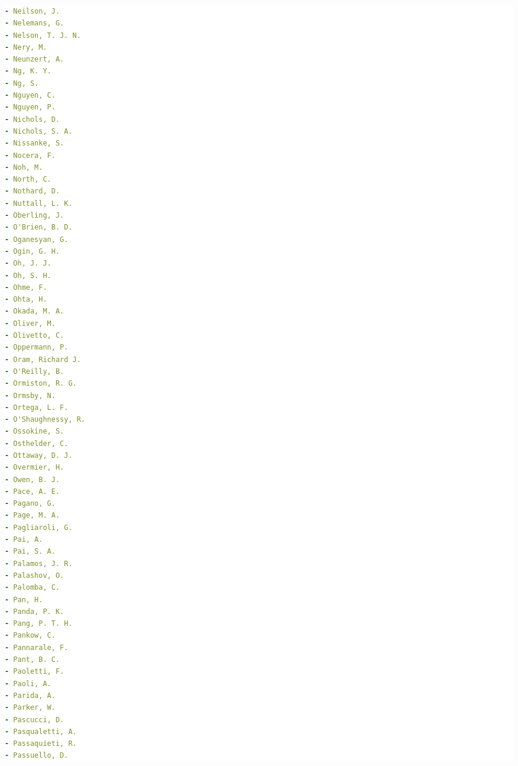 ```yaml
- Neilson, J.
- Nelemans, G.
- Nelson, T. J. N.
- Nery, M.
- Neunzert, A.
- Ng, K. Y.
- Ng, S.
- Nguyen, C.
- Nguyen, P.
- Nichols, D.
- Nichols, S. A.
- Nissanke, S.
- Nocera, F.
- Noh, M.
- North, C.
- Nothard, D.
- Nuttall, L. K.
- Oberling, J.
- O'Brien, B. D.
- Oganesyan, G.
- Ogin, G. H.
- Oh, J. J.
- Oh, S. H.
- Ohme, F.
- Ohta, H.
- Okada, M. A.
- Oliver, M.
- Olivetto, C.
- Oppermann, P.
- Oram, Richard J.
- O'Reilly, B.
- Ormiston, R. G.
- Ormsby, N.
- Ortega, L. F.
- O'Shaughnessy, R.
- Ossokine, S.
- Osthelder, C.
- Ottaway, D. J.
- Overmier, H.
- Owen, B. J.
- Pace, A. E.
- Pagano, G.
- Page, M. A.
- Pagliaroli, G.
- Pai, A.
- Pai, S. A.
- Palamos, J. R.
- Palashov, O.
- Palomba, C.
- Pan, H.
- Panda, P. K.
- Pang, P. T. H.
- Pankow, C.
- Pannarale, F.
- Pant, B. C.
- Paoletti, F.
- Paoli, A.
- Parida, A.
- Parker, W.
- Pascucci, D.
- Pasqualetti, A.
- Passaquieti, R.
- Passuello, D.
```